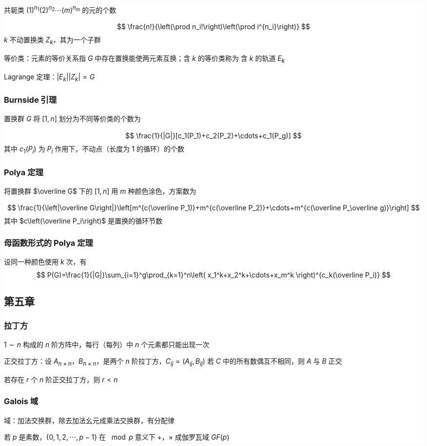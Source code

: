 共轭类 $(1)^{n_1}(2)^{n_2}\cdots(m)^{n_m}$ 的元的个数

$$
\frac{n!}{\left(\prod n_i!\right)\left(\prod i^{n_i}\right)}
$$
$k$ 不动置换类 $Z_k$，其为一个子群

等价类：元素的等价关系指 $G$ 中存在置换能使两元素互换；含 $k$ 的等价类称为 含 $k$ 的轨道 $E_k$

Lagrange 定理：$|E_k||Z_k|=G$

### Burnside 引理

置换群 $G$ 将 $[1,n]$ 划分为不同等价类的个数为

$$
\frac{1}{|G|}[c_1(P_1)+c_2(P_2)+\cdots+c_1(P_g)]
$$
其中 $c_1(P_i)$ 为 $P_i$ 作用下，不动点（长度为 1 的循环）的个数

### Polya 定理

将置换群 $\overline G$ 下的 $[1,n]$ 用 $m$ 种颜色涂色，方案数为

$$
\frac{1}{\left|\overline G\right|}\left[m^{c(\overline P_1)}+m^{c(\overline P_2)}+\cdots+m^{c(\overline P_\overline g)}\right]
$$
其中 $c\left(\overline P_i\right)$ 是置换的循环节数

### 母函数形式的 Polya 定理

设同一种颜色使用 $k$ 次，有
$$
P(G)=\frac{1}{|G|}\sum_{i=1}^g\prod_{k=1}^n\left(
x_1^k+x_2^k+\cdots+x_m^k
\right)^{c_k(\overline P_i)}
$$

## 第五章

### 拉丁方

$1\sim n$ 构成的 $n$ 阶方阵中，每行（每列）中 $n$ 个元素都只能出现一次

正交拉丁方：设 $A_{n\times n}$，$B_{n\times n}$，是两个 $n$ 阶拉丁方，$C_{ij}=(A_{ij}, B_{ij})$ 若 $C$ 中的所有数偶互不相同，则 $A$ 与 $B$ 正交

若存在 $r$ 个 $n$ 阶正交拉丁方，则 $r< n$

### Galois 域

域：加法交换群，除去加法幺元成乘法交换群，有分配律

若 $p$ 是素数，$\{0,1,2,\cdots,p-1\}$ 在 $\mod p$ 意义下 $+$，$\times$ 成伽罗瓦域 $GF(p)$
